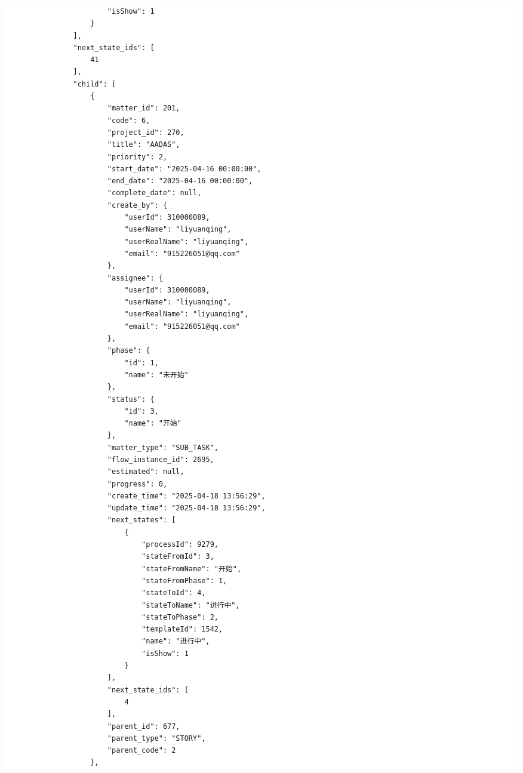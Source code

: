```
						"isShow": 1
					}
				],
				"next_state_ids": [
					41
				],
				"child": [
					{
						"matter_id": 201,
						"code": 6,
						"project_id": 270,
						"title": "AADAS",
						"priority": 2,
						"start_date": "2025-04-16 00:00:00",
						"end_date": "2025-04-16 00:00:00",
						"complete_date": null,
						"create_by": {
							"userId": 310000089,
							"userName": "liyuanqing",
							"userRealName": "liyuanqing",
							"email": "915226051@qq.com"
						},
						"assignee": {
							"userId": 310000089,
							"userName": "liyuanqing",
							"userRealName": "liyuanqing",
							"email": "915226051@qq.com"
						},
						"phase": {
							"id": 1,
							"name": "未开始"
						},
						"status": {
							"id": 3,
							"name": "开始"
						},
						"matter_type": "SUB_TASK",
						"flow_instance_id": 2695,
						"estimated": null,
						"progress": 0,
						"create_time": "2025-04-18 13:56:29",
						"update_time": "2025-04-18 13:56:29",
						"next_states": [
							{
								"processId": 9279,
								"stateFromId": 3,
								"stateFromName": "开始",
								"stateFromPhase": 1,
								"stateToId": 4,
								"stateToName": "进行中",
								"stateToPhase": 2,
								"templateId": 1542,
								"name": "进行中",
								"isShow": 1
							}
						],
						"next_state_ids": [
							4
						],
						"parent_id": 677,
						"parent_type": "STORY",
						"parent_code": 2
					},
```